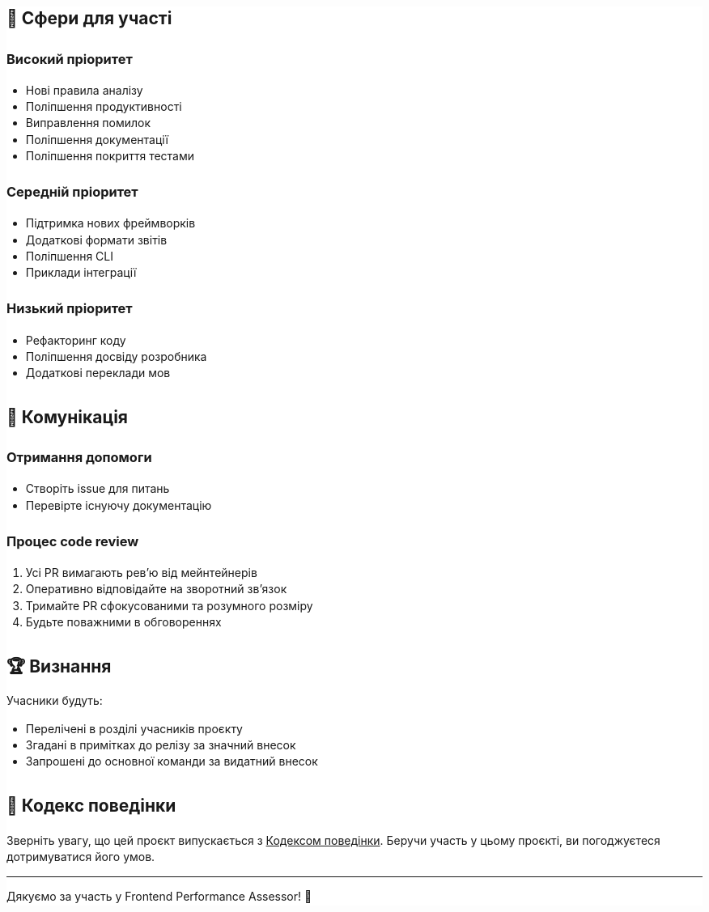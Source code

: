 ## 🎯 Сфери для участі

### Високий пріоритет
- Нові правила аналізу
- Поліпшення продуктивності
- Виправлення помилок
- Поліпшення документації
- Поліпшення покриття тестами

### Середній пріоритет
- Підтримка нових фреймворків
- Додаткові формати звітів
- Поліпшення CLI
- Приклади інтеграції

### Низький пріоритет
- Рефакторинг коду
- Поліпшення досвіду розробника
- Додаткові переклади мов

## 💬 Комунікація

### Отримання допомоги
- Створіть issue для питань
- Перевірте існуючу документацію

### Процес code review
1. Усі PR вимагають ревʼю від мейнтейнерів
2. Оперативно відповідайте на зворотний звʼязок
3. Тримайте PR сфокусованими та розумного розміру
4. Будьте поважними в обговореннях

## 🏆 Визнання

Учасники будуть:
- Перелічені в розділі учасників проєкту
- Згадані в примітках до релізу за значний внесок
- Запрошені до основної команди за видатний внесок

## 📜 Кодекс поведінки

Зверніть увагу, що цей проєкт випускається з [Кодексом поведінки](CODE_OF_CONDUCT.md). Беручи участь у цьому проєкті, ви погоджуєтеся дотримуватися його умов.

---

Дякуємо за участь у Frontend Performance Assessor! 🚀
